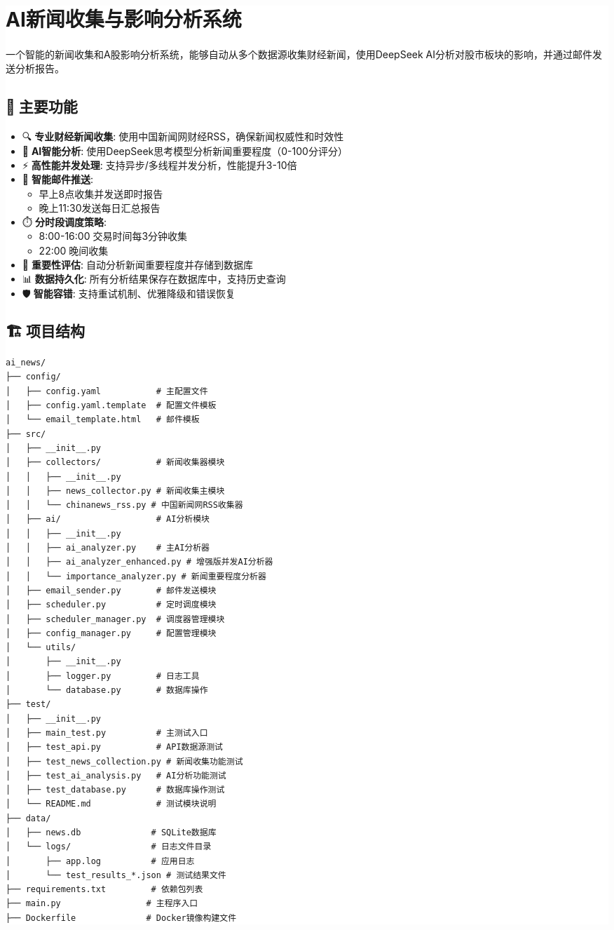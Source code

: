 # AI新闻收集与影响分析系统

一个智能的新闻收集和A股影响分析系统，能够自动从多个数据源收集财经新闻，使用DeepSeek AI分析对股市板块的影响，并通过邮件发送分析报告。

## 🌟 主要功能

- 🔍 **专业财经新闻收集**: 使用中国新闻网财经RSS，确保新闻权威性和时效性
- 🤖 **AI智能分析**: 使用DeepSeek思考模型分析新闻重要程度（0-100分评分）
- ⚡ **高性能并发处理**: 支持异步/多线程并发分析，性能提升3-10倍
- 📧 **智能邮件推送**: 
  - 早上8点收集并发送即时报告
  - 晚上11:30发送每日汇总报告
- ⏱️ **分时段调度策略**: 
  - 8:00-16:00 交易时间每3分钟收集
  - 22:00 晚间收集
- 🎯 **重要性评估**: 自动分析新闻重要程度并存储到数据库
- 📊 **数据持久化**: 所有分析结果保存在数据库中，支持历史查询
- 🛡️ **智能容错**: 支持重试机制、优雅降级和错误恢复

## 🏗️ 项目结构

```
ai_news/
├── config/
│   ├── config.yaml           # 主配置文件
│   ├── config.yaml.template  # 配置文件模板
│   └── email_template.html   # 邮件模板
├── src/
│   ├── __init__.py
│   ├── collectors/           # 新闻收集器模块
│   │   ├── __init__.py
│   │   ├── news_collector.py # 新闻收集主模块
│   │   └── chinanews_rss.py # 中国新闻网RSS收集器
│   ├── ai/                   # AI分析模块
│   │   ├── __init__.py
│   │   ├── ai_analyzer.py    # 主AI分析器
│   │   ├── ai_analyzer_enhanced.py # 增强版并发AI分析器
│   │   └── importance_analyzer.py # 新闻重要程度分析器
│   ├── email_sender.py       # 邮件发送模块
│   ├── scheduler.py          # 定时调度模块
│   ├── scheduler_manager.py  # 调度器管理模块
│   ├── config_manager.py     # 配置管理模块
│   └── utils/
│       ├── __init__.py
│       ├── logger.py         # 日志工具
│       └── database.py       # 数据库操作
├── test/
│   ├── __init__.py
│   ├── main_test.py          # 主测试入口
│   ├── test_api.py           # API数据源测试
│   ├── test_news_collection.py # 新闻收集功能测试
│   ├── test_ai_analysis.py   # AI分析功能测试
│   ├── test_database.py      # 数据库操作测试
│   └── README.md             # 测试模块说明
├── data/
│   ├── news.db              # SQLite数据库
│   └── logs/                # 日志文件目录
│       ├── app.log          # 应用日志
│       └── test_results_*.json # 测试结果文件
├── requirements.txt         # 依赖包列表
├── main.py                 # 主程序入口
├── Dockerfile              # Docker镜像构建文件
```
